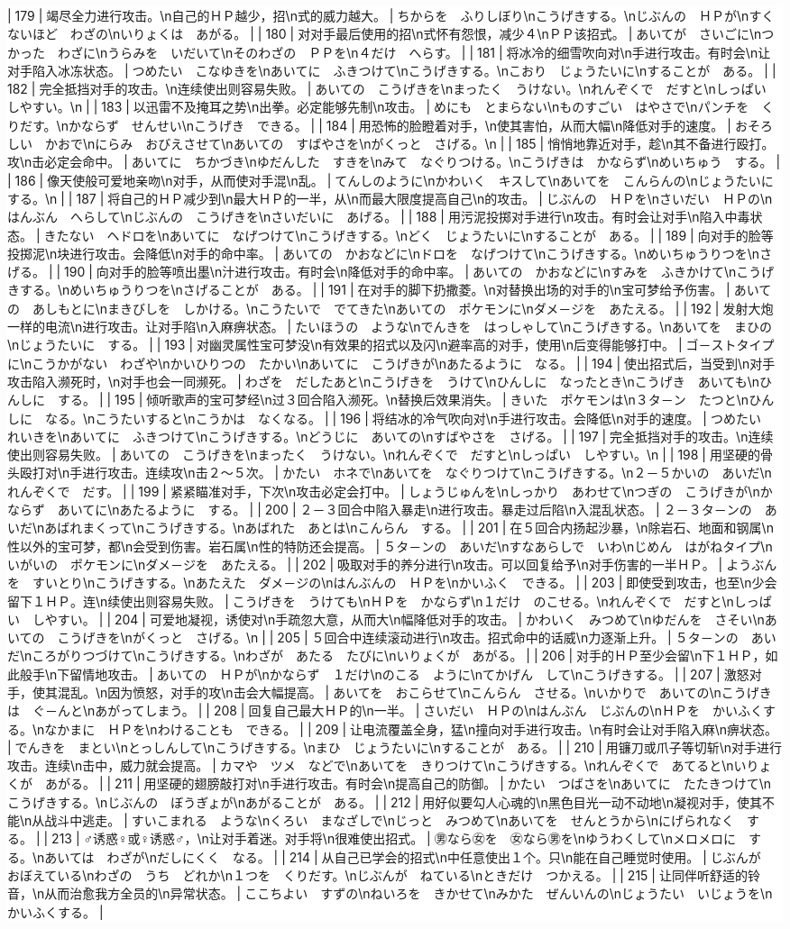 | 179 | 竭尽全力进行攻击。\n自己的ＨＰ越少，招\n式的威力越大。 | ちからを　ふりしぼり\nこうげきする。\nじぶんの　ＨＰが\nすくないほど　わざの\nいりょくは　あがる。 |
| 180 | 对对手最后使用的招\n式怀有怨恨，减少４\nＰＰ该招式。 | あいてが　さいごに\nつかった　わざに\nうらみを　いだいて\nそのわざの　ＰＰを\n４だけ　へらす。 |
| 181 | 将冰冷的细雪吹向对\n手进行攻击。有时会\n让对手陷入冰冻状态。 | つめたい　こなゆきを\nあいてに　ふきつけて\nこうげきする。\nこおり　じょうたいに\nすることが　ある。 |
| 182 | 完全抵挡对手的攻击。\n连续使出则容易失败。 | あいての　こうげきを\nまったく　うけない。\nれんぞくで　だすと\nしっぱい　しやすい。\n |
| 183 | 以迅雷不及掩耳之势\n出拳。必定能够先制\n攻击。 | めにも　とまらない\nものすごい　はやさで\nパンチを　くりだす。\nかならず　せんせい\nこうげき　できる。 |
| 184 | 用恐怖的脸瞪着对手，\n使其害怕，从而大幅\n降低对手的速度。 | おそろしい　かおで\nにらみ　おびえさせて\nあいての　すばやさを\nがくっと　さげる。\n |
| 185 | 悄悄地靠近对手，趁\n其不备进行殴打。攻\n击必定会命中。 | あいてに　ちかづき\nゆだんした　すきを\nみて　なぐりつける。\nこうげきは　かならず\nめいちゅう　する。 |
| 186 | 像天使般可爱地亲吻\n对手，从而使对手混\n乱。 | てんしのように\nかわいく　キスして\nあいてを　こんらんの\nじょうたいに　する。\n |
| 187 | 将自己的ＨＰ减少到\n最大ＨＰ的一半，从\n而最大限度提高自己\n的攻击。 | じぶんの　ＨＰを\nさいだい　ＨＰの\nはんぶん　へらして\nじぶんの　こうげきを\nさいだいに　あげる。 |
| 188 | 用污泥投掷对手进行\n攻击。有时会让对手\n陷入中毒状态。 | きたない　ヘドロを\nあいてに　なげつけて\nこうげきする。\nどく　じょうたいに\nすることが　ある。 |
| 189 | 向对手的脸等投掷泥\n块进行攻击。会降低\n对手的命中率。 | あいての　かおなどに\nドロを　なげつけて\nこうげきする。\nめいちゅうりつを\nさげる。 |
| 190 | 向对手的脸等喷出墨\n汁进行攻击。有时会\n降低对手的命中率。 | あいての　かおなどに\nすみを　ふきかけて\nこうげきする。\nめいちゅうりつを\nさげることが　ある。 |
| 191 | 在对手的脚下扔撒菱。\n对替换出场的对手的\n宝可梦给予伤害。 | あいての　あしもとに\nまきびしを　しかける。\nこうたいで　でてきた\nあいての　ポケモンに\nダメ－ジを　あたえる。 |
| 192 | 发射大炮一样的电流\n进行攻击。让对手陷\n入麻痹状态。 | たいほうの　ような\nでんきを　はっしゃして\nこうげきする。\nあいてを　まひの\nじょうたいに　する。 |
| 193 | 对幽灵属性宝可梦没\n有效果的招式以及闪\n避率高的对手，使用\n后变得能够打中。 | ゴ－ストタイプに\nこうかがない　わざや\nかいひりつの　たかい\nあいてに　こうげきが\nあたるように　なる。 |
| 194 | 使出招式后，当受到\n对手攻击陷入濒死时，\n对手也会一同濒死。 | わざを　だしたあと\nこうげきを　うけて\nひんしに　なったとき\nこうげき　あいても\nひんしに　する。 |
| 195 | 倾听歌声的宝可梦经\n过３回合陷入濒死。\n替换后效果消失。 | きいた　ポケモンは\n３タ－ン　たつと\nひんしに　なる。\nこうたいすると\nこうかは　なくなる。 |
| 196 | 将结冰的冷气吹向对\n手进行攻击。会降低\n对手的速度。 | つめたい　れいきを\nあいてに　ふきつけて\nこうげきする。\nどうじに　あいての\nすばやさを　さげる。 |
| 197 | 完全抵挡对手的攻击。\n连续使出则容易失败。 | あいての　こうげきを\nまったく　うけない。\nれんぞくで　だすと\nしっぱい　しやすい。\n |
| 198 | 用坚硬的骨头殴打对\n手进行攻击。连续攻\n击２～５次。 | かたい　ホネで\nあいてを　なぐりつけて\nこうげきする。\n２－５かいの　あいだ\nれんぞくで　だす。 |
| 199 | 紧紧瞄准对手，下次\n攻击必定会打中。 | しょうじゅんを\nしっかり　あわせて\nつぎの　こうげきが\nかならず　あいてに\nあたるように　する。 |
| 200 | ２－３回合中陷入暴走\n进行攻击。暴走过后陷\n入混乱状态。 | ２－３タ－ンの　あいだ\nあばれまくって\nこうげきする。\nあばれた　あとは\nこんらん　する。 |
| 201 | 在５回合内扬起沙暴，\n除岩石、地面和钢属\n性以外的宝可梦，都\n会受到伤害。岩石属\n性的特防还会提高。 | ５タ－ンの　あいだ\nすなあらしで　いわ\nじめん　はがねタイプ\nいがいの　ポケモンに\nダメ－ジを　あたえる。 |
| 202 | 吸取对手的养分进行\n攻击。可以回复给予\n对手伤害的一半ＨＰ。 | ようぶんを　すいとり\nこうげきする。\nあたえた　ダメ－ジの\nはんぶんの　ＨＰを\nかいふく　できる。 |
| 203 | 即使受到攻击，也至\n少会留下１ＨＰ。连\n续使出则容易失败。 | こうげきを　うけても\nＨＰを　かならず\n１だけ　のこせる。\nれんぞくで　だすと\nしっぱい　しやすい。 |
| 204 | 可爱地凝视，诱使对\n手疏忽大意，从而大\n幅降低对手的攻击。 | かわいく　みつめて\nゆだんを　さそい\nあいての　こうげきを\nがくっと　さげる。\n |
| 205 | ５回合中连续滚动进行\n攻击。招式命中的话威\n力逐渐上升。 | ５タ－ンの　あいだ\nころがりつづけて\nこうげきする。\nわざが　あたる　たびに\nいりょくが　あがる。 |
| 206 | 对手的ＨＰ至少会留\n下１ＨＰ，如此般手\n下留情地攻击。 | あいての　ＨＰが\nかならず　１だけ\nのこる　ように\nてかげん　して\nこうげきする。 |
| 207 | 激怒对手，使其混乱。\n因为愤怒，对手的攻\n击会大幅提高。 | あいてを　おこらせて\nこんらん　させる。\nいかりで　あいての\nこうげきは　ぐ－んと\nあがってしまう。 |
| 208 | 回复自己最大ＨＰ的\n一半。 | さいだい　ＨＰの\nはんぶん　じぶんの\nＨＰを　かいふくする。\nなかまに　ＨＰを\nわけることも　できる。 |
| 209 | 让电流覆盖全身，猛\n撞向对手进行攻击。\n有时会让对手陷入麻\n痹状态。 | でんきを　まとい\nとっしんして\nこうげきする。\nまひ　じょうたいに\nすることが　ある。 |
| 210 | 用镰刀或爪子等切斩\n对手进行攻击。连续\n击中，威力就会提高。 | カマや　ツメ　などで\nあいてを　きりつけて\nこうげきする。\nれんぞくで　あてると\nいりょくが　あがる。 |
| 211 | 用坚硬的翅膀敲打对\n手进行攻击。有时会\n提高自己的防御。 | かたい　つばさを\nあいてに　たたきつけて\nこうげきする。\nじぶんの　ぼうぎょが\nあがることが　ある。 |
| 212 | 用好似要勾人心魂的\n黑色目光一动不动地\n凝视对手，使其不能\n从战斗中逃走。 | すいこまれる　ような\nくろい　まなざしで\nじっと　みつめて\nあいてを　せんとうから\nにげられなく　する。 |
| 213 | ♂诱惑♀或♀诱惑♂，\n让对手着迷。对手将\n很难使出招式。 | ㊚なら㊛を　㊛なら㊚を\nゆうわくして\nメロメロに　する。\nあいては　わざが\nだしにくく　なる。 |
| 214 | 从自己已学会的招式\n中任意使出１个。只\n能在自己睡觉时使用。 | じぶんが　おぼえている\nわざの　うち　どれか\n１つを　くりだす。\nじぶんが　ねている\nときだけ　つかえる。 |
| 215 | 让同伴听舒适的铃音，\n从而治愈我方全员的\n异常状态。 | ここちよい　すずの\nねいろを　きかせて\nみかた　ぜんいんの\nじょうたい　いじょうを\nかいふくする。 |